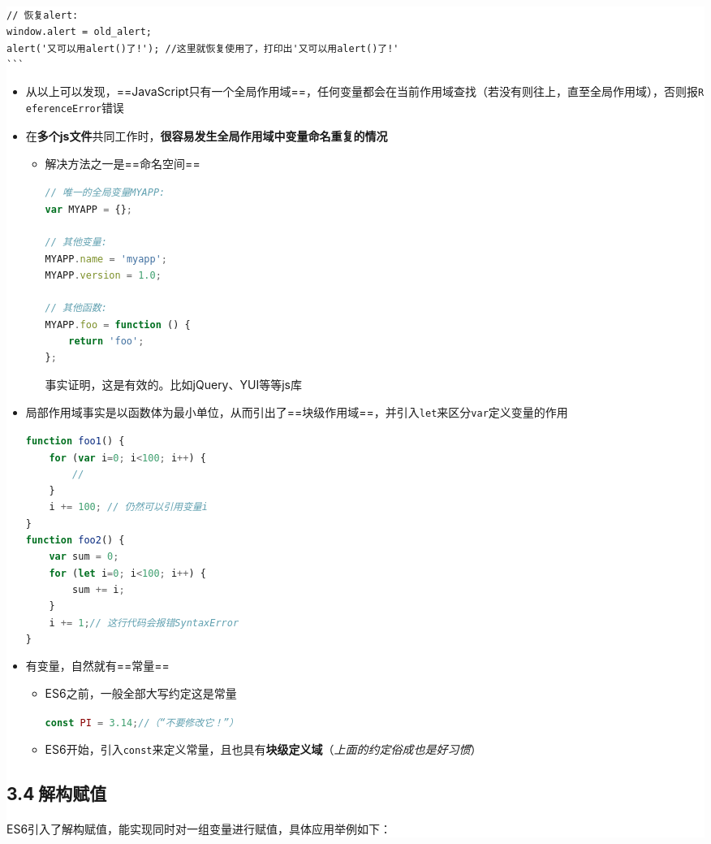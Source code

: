     // 恢复alert:
    window.alert = old_alert;
    alert('又可以用alert()了!');	//这里就恢复使用了，打印出'又可以用alert()了!'
    ```

+ 从以上可以发现，==JavaScript只有一个全局作用域==，任何变量都会在当前作用域查找（若没有则往上，直至全局作用域），否则报`ReferenceError`错误

+ 在**多个js文件**共同工作时，**很容易发生全局作用域中变量命名重复的情况**

  + 解决方法之一是==命名空间==

    ```javascript
    // 唯一的全局变量MYAPP:
    var MYAPP = {};
    
    // 其他变量:
    MYAPP.name = 'myapp';
    MYAPP.version = 1.0;
    
    // 其他函数:
    MYAPP.foo = function () {
        return 'foo';
    };
    ```

    事实证明，这是有效的。比如jQuery、YUI等等js库

+ 局部作用域事实是以函数体为最小单位，从而引出了==块级作用域==，并引入`let`来区分`var`定义变量的作用

  ```javascript
  function foo1() {
      for (var i=0; i<100; i++) {
          //
      }
      i += 100; // 仍然可以引用变量i
  }
  function foo2() {
      var sum = 0;
      for (let i=0; i<100; i++) {
          sum += i;
      }
      i += 1;// 这行代码会报错SyntaxError
  }
  ```

+ 有变量，自然就有==常量==

  + ES6之前，一般全部大写约定这是常量

    ```javascript
    const PI = 3.14;//（“不要修改它！”）
    ```

  + ES6开始，引入`const`来定义常量，且也具有**块级定义域**（*上面的约定俗成也是好习惯*）





## 3.4 解构赋值
ES6引入了解构赋值，能实现同时对一组变量进行赋值，具体应用举例如下：
